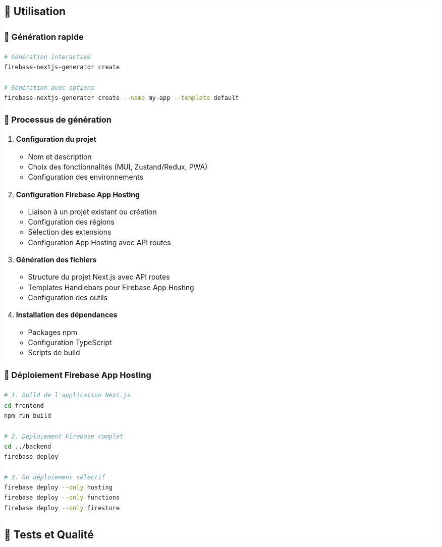 ## 🎯 Utilisation

### 🚀 Génération rapide

```bash
# Génération interactive
firebase-nextjs-generator create

# Génération avec options
firebase-nextjs-generator create --name my-app --template default
```

### 📝 Processus de génération

1. **Configuration du projet**
   - Nom et description
   - Choix des fonctionnalités (MUI, Zustand/Redux, PWA)
   - Configuration des environnements

2. **Configuration Firebase App Hosting**
   - Liaison à un projet existant ou création
   - Configuration des régions
   - Sélection des extensions
   - Configuration App Hosting avec API routes

3. **Génération des fichiers**
   - Structure du projet Next.js avec API routes
   - Templates Handlebars pour Firebase App Hosting
   - Configuration des outils

4. **Installation des dépendances**
   - Packages npm
   - Configuration TypeScript
   - Scripts de build

### 🚀 Déploiement Firebase App Hosting

```bash
# 1. Build de l'application Next.js
cd frontend
npm run build

# 2. Déploiement Firebase complet
cd ../backend
firebase deploy

# 3. Ou déploiement sélectif
firebase deploy --only hosting
firebase deploy --only functions
firebase deploy --only firestore
```

## 🧪 Tests et Qualité
